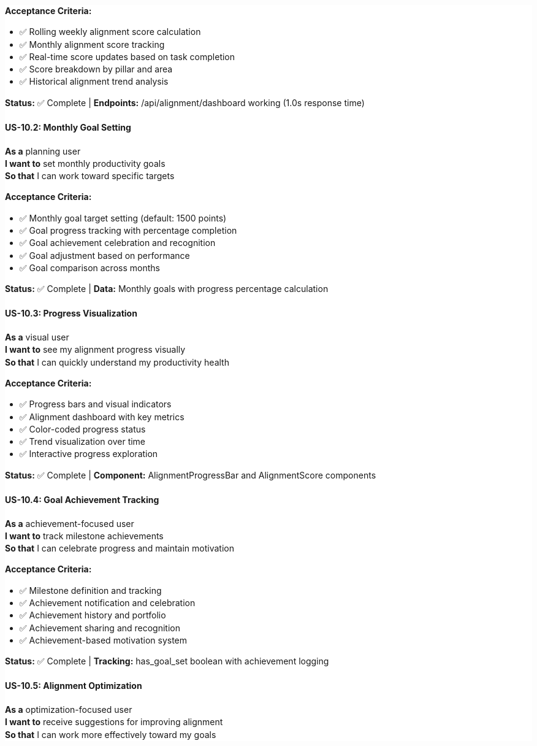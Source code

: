 **Acceptance Criteria:**
- ✅ Rolling weekly alignment score calculation
- ✅ Monthly alignment score tracking
- ✅ Real-time score updates based on task completion
- ✅ Score breakdown by pillar and area
- ✅ Historical alignment trend analysis

**Status:** ✅ Complete | **Endpoints:** /api/alignment/dashboard working (1.0s response time)

#### **US-10.2: Monthly Goal Setting**
**As a** planning user  
**I want to** set monthly productivity goals  
**So that** I can work toward specific targets

**Acceptance Criteria:**
- ✅ Monthly goal target setting (default: 1500 points)
- ✅ Goal progress tracking with percentage completion
- ✅ Goal achievement celebration and recognition
- ✅ Goal adjustment based on performance
- ✅ Goal comparison across months

**Status:** ✅ Complete | **Data:** Monthly goals with progress percentage calculation

#### **US-10.3: Progress Visualization**
**As a** visual user  
**I want to** see my alignment progress visually  
**So that** I can quickly understand my productivity health

**Acceptance Criteria:**
- ✅ Progress bars and visual indicators
- ✅ Alignment dashboard with key metrics
- ✅ Color-coded progress status
- ✅ Trend visualization over time
- ✅ Interactive progress exploration

**Status:** ✅ Complete | **Component:** AlignmentProgressBar and AlignmentScore components

#### **US-10.4: Goal Achievement Tracking**
**As a** achievement-focused user  
**I want to** track milestone achievements  
**So that** I can celebrate progress and maintain motivation

**Acceptance Criteria:**
- ✅ Milestone definition and tracking
- ✅ Achievement notification and celebration
- ✅ Achievement history and portfolio
- ✅ Achievement sharing and recognition
- ✅ Achievement-based motivation system

**Status:** ✅ Complete | **Tracking:** has_goal_set boolean with achievement logging

#### **US-10.5: Alignment Optimization**
**As a** optimization-focused user  
**I want to** receive suggestions for improving alignment  
**So that** I can work more effectively toward my goals
